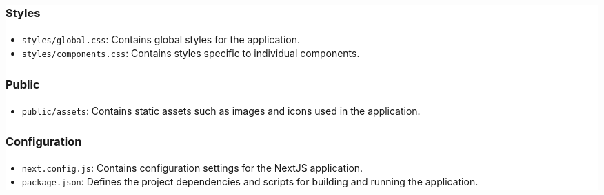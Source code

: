 ### Styles

- `styles/global.css`: Contains global styles for the application.
- `styles/components.css`: Contains styles specific to individual components.

### Public

- `public/assets`: Contains static assets such as images and icons used in the application.

### Configuration

- `next.config.js`: Contains configuration settings for the NextJS application.
- `package.json`: Defines the project dependencies and scripts for building and running the application.